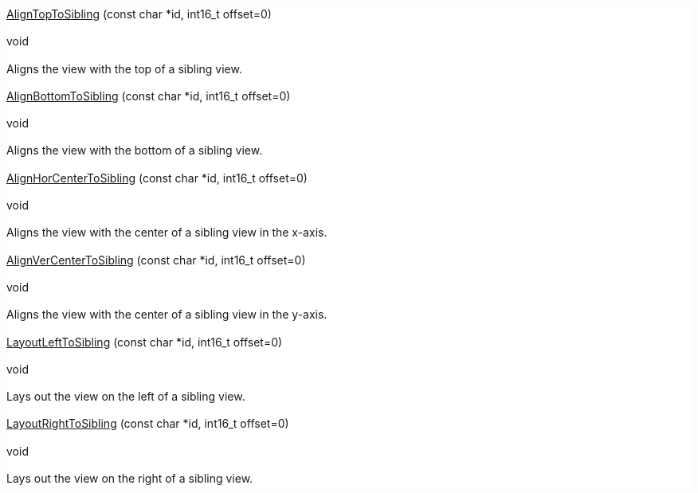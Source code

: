 <tr id="row362388187093535"><td class="cellrowborder" valign="top" width="50%" headers="mcps1.1.3.1.1 "><p id="p775046760093535"><a name="p775046760093535"></a><a name="p775046760093535"></a><a href="graphic.md#ga903d7cbc59bac06d728b7f6435c9a504">AlignTopToSibling</a> (const char *id, int16_t offset=0)</p>
</td>
<td class="cellrowborder" valign="top" width="50%" headers="mcps1.1.3.1.2 "><p id="p538822424093535"><a name="p538822424093535"></a><a name="p538822424093535"></a>void </p>
<p id="p765614727093535"><a name="p765614727093535"></a><a name="p765614727093535"></a>Aligns the view with the top of a sibling view. </p>
</td>
</tr>
<tr id="row439499634093535"><td class="cellrowborder" valign="top" width="50%" headers="mcps1.1.3.1.1 "><p id="p1423130857093535"><a name="p1423130857093535"></a><a name="p1423130857093535"></a><a href="graphic.md#ga7607c3f9661932c495d080e9d92fb1a3">AlignBottomToSibling</a> (const char *id, int16_t offset=0)</p>
</td>
<td class="cellrowborder" valign="top" width="50%" headers="mcps1.1.3.1.2 "><p id="p896018118093535"><a name="p896018118093535"></a><a name="p896018118093535"></a>void </p>
<p id="p1262217231093535"><a name="p1262217231093535"></a><a name="p1262217231093535"></a>Aligns the view with the bottom of a sibling view. </p>
</td>
</tr>
<tr id="row1091135183093535"><td class="cellrowborder" valign="top" width="50%" headers="mcps1.1.3.1.1 "><p id="p534027367093535"><a name="p534027367093535"></a><a name="p534027367093535"></a><a href="graphic.md#gac23776dbc2fce7ff30d57438abfa5230">AlignHorCenterToSibling</a> (const char *id, int16_t offset=0)</p>
</td>
<td class="cellrowborder" valign="top" width="50%" headers="mcps1.1.3.1.2 "><p id="p292503837093535"><a name="p292503837093535"></a><a name="p292503837093535"></a>void </p>
<p id="p958989576093535"><a name="p958989576093535"></a><a name="p958989576093535"></a>Aligns the view with the center of a sibling view in the x-axis. </p>
</td>
</tr>
<tr id="row1165741732093535"><td class="cellrowborder" valign="top" width="50%" headers="mcps1.1.3.1.1 "><p id="p1564151748093535"><a name="p1564151748093535"></a><a name="p1564151748093535"></a><a href="graphic.md#gad3caa27aa0cb73ec4656e7d23aa222de">AlignVerCenterToSibling</a> (const char *id, int16_t offset=0)</p>
</td>
<td class="cellrowborder" valign="top" width="50%" headers="mcps1.1.3.1.2 "><p id="p1228185293093535"><a name="p1228185293093535"></a><a name="p1228185293093535"></a>void </p>
<p id="p1411041702093535"><a name="p1411041702093535"></a><a name="p1411041702093535"></a>Aligns the view with the center of a sibling view in the y-axis. </p>
</td>
</tr>
<tr id="row2082232824093535"><td class="cellrowborder" valign="top" width="50%" headers="mcps1.1.3.1.1 "><p id="p1270696007093535"><a name="p1270696007093535"></a><a name="p1270696007093535"></a><a href="graphic.md#ga58f1a34a943c4492970f901d63bbc3d8">LayoutLeftToSibling</a> (const char *id, int16_t offset=0)</p>
</td>
<td class="cellrowborder" valign="top" width="50%" headers="mcps1.1.3.1.2 "><p id="p1807985436093535"><a name="p1807985436093535"></a><a name="p1807985436093535"></a>void </p>
<p id="p457189398093535"><a name="p457189398093535"></a><a name="p457189398093535"></a>Lays out the view on the left of a sibling view. </p>
</td>
</tr>
<tr id="row663884876093535"><td class="cellrowborder" valign="top" width="50%" headers="mcps1.1.3.1.1 "><p id="p1480822805093535"><a name="p1480822805093535"></a><a name="p1480822805093535"></a><a href="graphic.md#gac4cd64de5291759add164825a323a0d6">LayoutRightToSibling</a> (const char *id, int16_t offset=0)</p>
</td>
<td class="cellrowborder" valign="top" width="50%" headers="mcps1.1.3.1.2 "><p id="p1794108134093535"><a name="p1794108134093535"></a><a name="p1794108134093535"></a>void </p>
<p id="p1310735165093535"><a name="p1310735165093535"></a><a name="p1310735165093535"></a>Lays out the view on the right of a sibling view. </p>